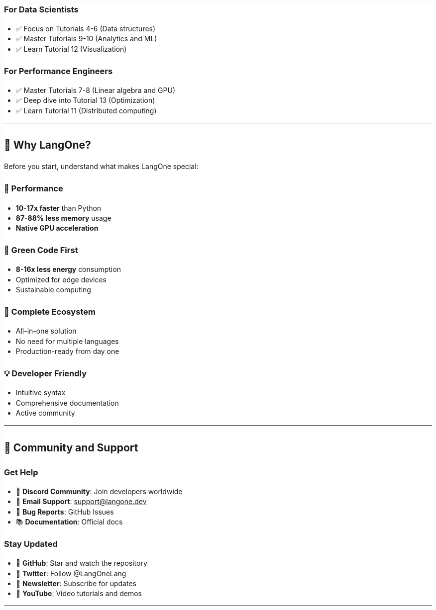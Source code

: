 ### **For Data Scientists**
- ✅ Focus on Tutorials 4-6 (Data structures)
- ✅ Master Tutorials 9-10 (Analytics and ML)
- ✅ Learn Tutorial 12 (Visualization)

### **For Performance Engineers**
- ✅ Master Tutorials 7-8 (Linear algebra and GPU)
- ✅ Deep dive into Tutorial 13 (Optimization)
- ✅ Learn Tutorial 11 (Distributed computing)

---

## 🌟 **Why LangOne?**

Before you start, understand what makes LangOne special:

### **🚀 Performance**
- **10-17x faster** than Python
- **87-88% less memory** usage
- **Native GPU acceleration**

### **🌱 Green Code First**
- **8-16x less energy** consumption
- Optimized for edge devices
- Sustainable computing

### **🎯 Complete Ecosystem**
- All-in-one solution
- No need for multiple languages
- Production-ready from day one

### **💡 Developer Friendly**
- Intuitive syntax
- Comprehensive documentation
- Active community

---

## 🤝 **Community and Support**

### **Get Help**
- 💬 **Discord Community**: Join developers worldwide
- 📧 **Email Support**: support@langone.dev
- 🐛 **Bug Reports**: GitHub Issues
- 📚 **Documentation**: Official docs

### **Stay Updated**
- 🌟 **GitHub**: Star and watch the repository
- 📱 **Twitter**: Follow @LangOneLang
- 📰 **Newsletter**: Subscribe for updates
- 🎥 **YouTube**: Video tutorials and demos

---